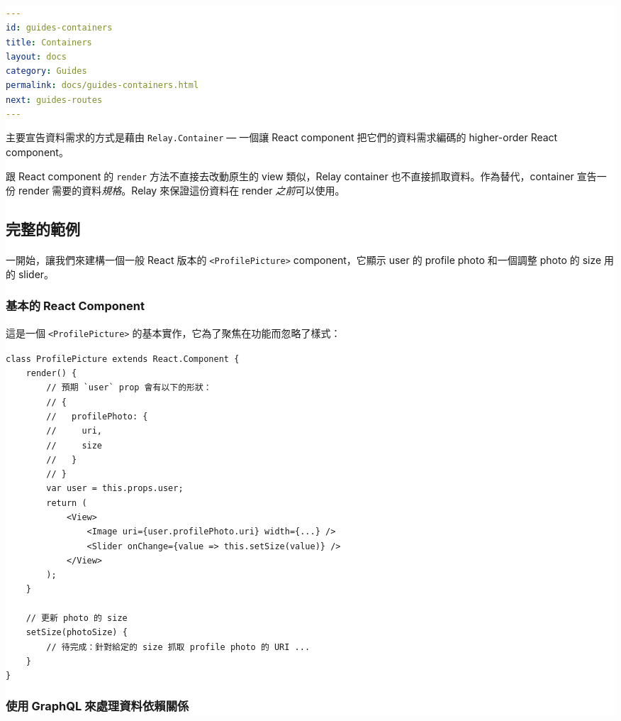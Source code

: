 ```yaml
---
id: guides-containers
title: Containers
layout: docs
category: Guides
permalink: docs/guides-containers.html
next: guides-routes
---
```


主要宣告資料需求的方式是藉由 `Relay.Container` — 一個讓 React component 把它們的資料需求編碼的 higher-order React component。

跟 React component 的 `render` 方法不直接去改動原生的 view 類似，Relay container 也不直接抓取資料。作為替代，container 宣告一份 render 需要的資料*規格*。Relay 來保證這份資料在 render *之前*可以使用。

## 完整的範例

一開始，讓我們來建構一個一般 React 版本的 `<ProfilePicture>` component，它顯示 user 的 profile photo 和一個調整 photo 的 size 用的 slider。

### 基本的 React Component
這是一個 `<ProfilePicture>` 的基本實作，它為了聚焦在功能而忽略了樣式：

```
class ProfilePicture extends React.Component {
	render() {
		// 預期 `user` prop 會有以下的形狀：
		// {
		//   profilePhoto: {
		//     uri,
		//     size
		//   }
		// }
		var user = this.props.user;
		return (
			<View>
				<Image uri={user.profilePhoto.uri} width={...} />
				<Slider onChange={value => this.setSize(value)} />
			</View>
		);
	}

	// 更新 photo 的 size
	setSize(photoSize) {
		// 待完成：針對給定的 size 抓取 profile photo 的 URI ...
	}
}
```

### 使用 GraphQL 來處理資料依賴關係
